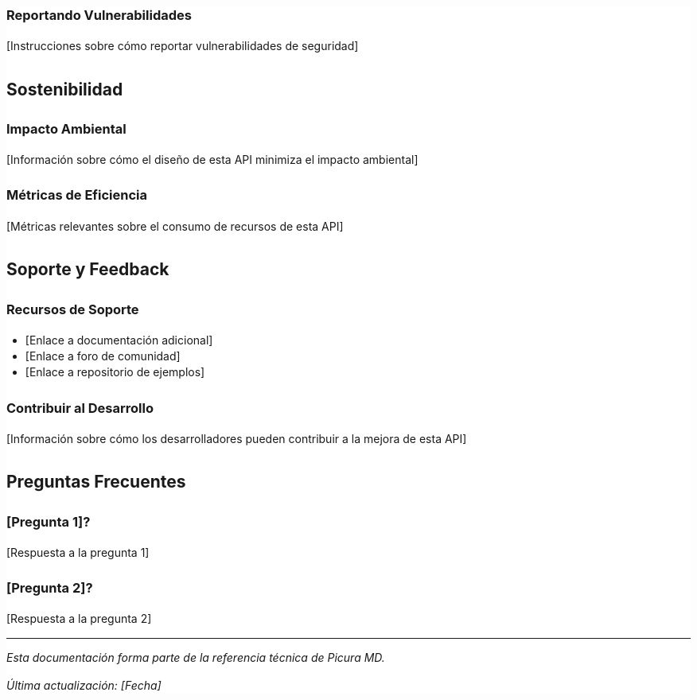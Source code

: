 ### Reportando Vulnerabilidades

[Instrucciones sobre cómo reportar vulnerabilidades de seguridad]

## Sostenibilidad

### Impacto Ambiental

[Información sobre cómo el diseño de esta API minimiza el impacto ambiental]

### Métricas de Eficiencia

[Métricas relevantes sobre el consumo de recursos de esta API]

## Soporte y Feedback

### Recursos de Soporte

- [Enlace a documentación adicional]
- [Enlace a foro de comunidad]
- [Enlace a repositorio de ejemplos]

### Contribuir al Desarrollo

[Información sobre cómo los desarrolladores pueden contribuir a la mejora de esta API]

## Preguntas Frecuentes

### [Pregunta 1]?

[Respuesta a la pregunta 1]

### [Pregunta 2]?

[Respuesta a la pregunta 2]

---

*Esta documentación forma parte de la referencia técnica de Picura MD.*

*Última actualización: [Fecha]*
